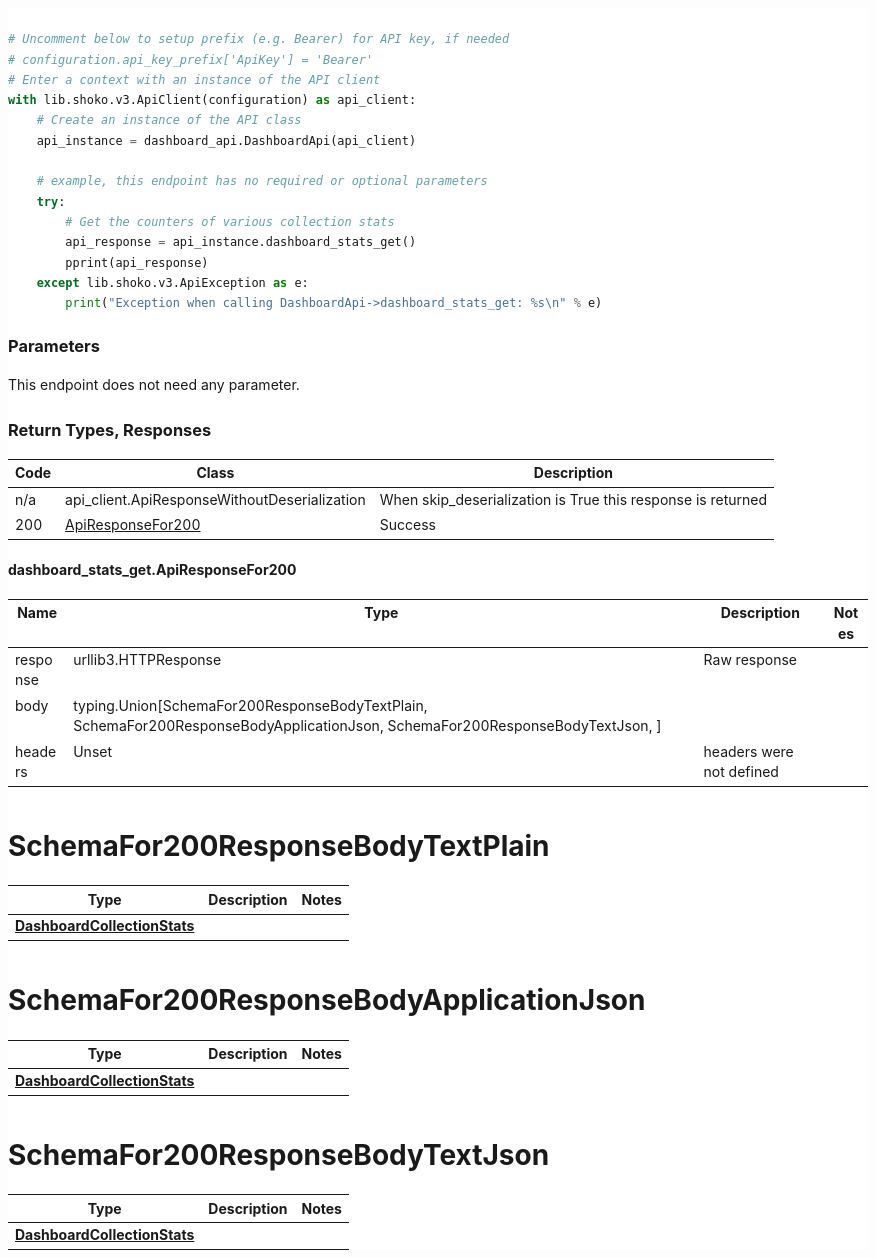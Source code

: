 ```python

# Uncomment below to setup prefix (e.g. Bearer) for API key, if needed
# configuration.api_key_prefix['ApiKey'] = 'Bearer'
# Enter a context with an instance of the API client
with lib.shoko.v3.ApiClient(configuration) as api_client:
    # Create an instance of the API class
    api_instance = dashboard_api.DashboardApi(api_client)

    # example, this endpoint has no required or optional parameters
    try:
        # Get the counters of various collection stats
        api_response = api_instance.dashboard_stats_get()
        pprint(api_response)
    except lib.shoko.v3.ApiException as e:
        print("Exception when calling DashboardApi->dashboard_stats_get: %s\n" % e)
```
### Parameters
This endpoint does not need any parameter.

### Return Types, Responses

Code | Class | Description
------------- | ------------- | -------------
n/a | api_client.ApiResponseWithoutDeserialization | When skip_deserialization is True this response is returned
200 | [ApiResponseFor200](#dashboard_stats_get.ApiResponseFor200) | Success

#### dashboard_stats_get.ApiResponseFor200
Name | Type | Description  | Notes
------------- | ------------- | ------------- | -------------
response | urllib3.HTTPResponse | Raw response |
body | typing.Union[SchemaFor200ResponseBodyTextPlain, SchemaFor200ResponseBodyApplicationJson, SchemaFor200ResponseBodyTextJson, ] |  |
headers | Unset | headers were not defined |

# SchemaFor200ResponseBodyTextPlain
Type | Description  | Notes
------------- | ------------- | -------------
[**DashboardCollectionStats**](../../models/DashboardCollectionStats.md) |  | 


# SchemaFor200ResponseBodyApplicationJson
Type | Description  | Notes
------------- | ------------- | -------------
[**DashboardCollectionStats**](../../models/DashboardCollectionStats.md) |  | 


# SchemaFor200ResponseBodyTextJson
Type | Description  | Notes
------------- | ------------- | -------------
[**DashboardCollectionStats**](../../models/DashboardCollectionStats.md) |  | 
